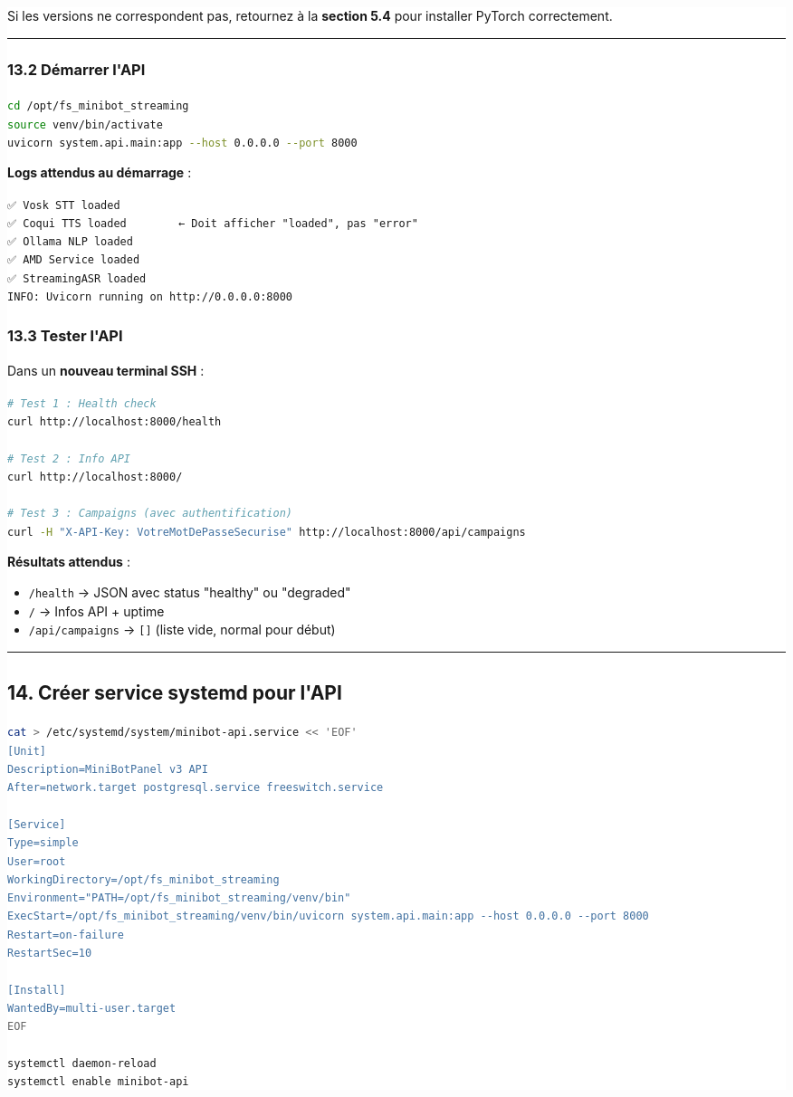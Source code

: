 Si les versions ne correspondent pas, retournez à la **section 5.4** pour installer PyTorch correctement.

---

### 13.2 Démarrer l'API
```bash
cd /opt/fs_minibot_streaming
source venv/bin/activate
uvicorn system.api.main:app --host 0.0.0.0 --port 8000
```

**Logs attendus au démarrage** :
```
✅ Vosk STT loaded
✅ Coqui TTS loaded        ← Doit afficher "loaded", pas "error"
✅ Ollama NLP loaded
✅ AMD Service loaded
✅ StreamingASR loaded
INFO: Uvicorn running on http://0.0.0.0:8000
```

### 13.3 Tester l'API
Dans un **nouveau terminal SSH** :

```bash
# Test 1 : Health check
curl http://localhost:8000/health

# Test 2 : Info API
curl http://localhost:8000/

# Test 3 : Campaigns (avec authentification)
curl -H "X-API-Key: VotreMotDePasseSecurise" http://localhost:8000/api/campaigns
```

**Résultats attendus** :
- `/health` → JSON avec status "healthy" ou "degraded"
- `/` → Infos API + uptime
- `/api/campaigns` → `[]` (liste vide, normal pour début)

---

## 14. Créer service systemd pour l'API

```bash
cat > /etc/systemd/system/minibot-api.service << 'EOF'
[Unit]
Description=MiniBotPanel v3 API
After=network.target postgresql.service freeswitch.service

[Service]
Type=simple
User=root
WorkingDirectory=/opt/fs_minibot_streaming
Environment="PATH=/opt/fs_minibot_streaming/venv/bin"
ExecStart=/opt/fs_minibot_streaming/venv/bin/uvicorn system.api.main:app --host 0.0.0.0 --port 8000
Restart=on-failure
RestartSec=10

[Install]
WantedBy=multi-user.target
EOF

systemctl daemon-reload
systemctl enable minibot-api
```